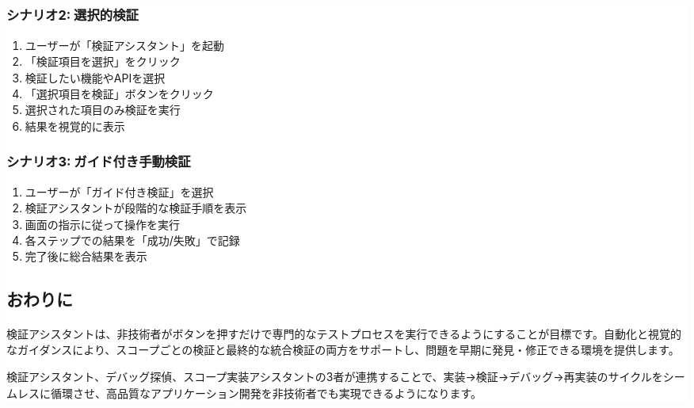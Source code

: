 ### シナリオ2: 選択的検証
1. ユーザーが「検証アシスタント」を起動
2. 「検証項目を選択」をクリック
3. 検証したい機能やAPIを選択
4. 「選択項目を検証」ボタンをクリック
5. 選択された項目のみ検証を実行
6. 結果を視覚的に表示

### シナリオ3: ガイド付き手動検証
1. ユーザーが「ガイド付き検証」を選択
2. 検証アシスタントが段階的な検証手順を表示
3. 画面の指示に従って操作を実行
4. 各ステップでの結果を「成功/失敗」で記録
5. 完了後に総合結果を表示

## おわりに

検証アシスタントは、非技術者がボタンを押すだけで専門的なテストプロセスを実行できるようにすることが目標です。自動化と視覚的なガイダンスにより、スコープごとの検証と最終的な統合検証の両方をサポートし、問題を早期に発見・修正できる環境を提供します。

検証アシスタント、デバッグ探偵、スコープ実装アシスタントの3者が連携することで、実装→検証→デバッグ→再実装のサイクルをシームレスに循環させ、高品質なアプリケーション開発を非技術者でも実現できるようになります。